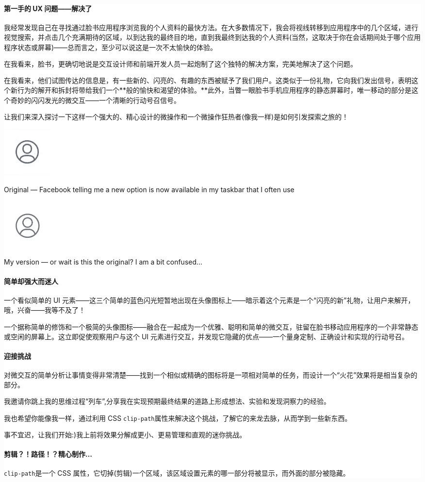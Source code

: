 #### 第一手的 UX 问题——解决了

我经常发现自己在寻找通过脸书应用程序浏览我的个人资料的最快方法。在大多数情况下，我会将视线转移到应用程序中的几个区域，进行视觉搜索，并点击几个充满期待的区域，以到达我的最终目的地，直到我最终到达我的个人资料(当然，这取决于你在会话期间处于哪个应用程序状态或屏幕)——总而言之，至少可以说这是一次不太愉快的体验。

在我看来，脸书，更确切地说是交互设计师和前端开发人员一起炮制了这个独特的解决方案，完美地解决了这个问题。

在我看来，他们试图传达的信息是，有一些新的、闪亮的、有趣的东西被赋予了我们用户。这类似于一份礼物，它向我们发出信号，表明这个新行为的解开和拆封将带给我们一个**般的愉快和渴望的体验。**此外，当瞥一眼脸书手机应用程序的静态屏幕时，唯一移动的部分是这个奇妙的闪闪发光的微交互——一个清晰的行动号召信号。

让我们来深入探讨一下这样一个强大的、精心设计的微操作和一个微操作狂热者(像我一样)是如何引发探索之旅的！

![1*SqTzmKIr3XOnLPl2ngQXsQ](img/ce488af83f48fbbbef0d496b181d0581.png)

Original — Facebook telling me a new option is now available in my taskbar that I often use

![1*WqepNW9FX8d_0SHRaUJtig](img/5d4607c52338154c4d49c51166be9b6e.png)

My version — or wait is this the original? I am a bit confused…

#### 简单却强大而迷人

一个看似简单的 UI 元素——这三个简单的蓝色闪光短暂地出现在头像图标上——暗示着这个元素是一个“闪亮的新”礼物，让用户来解开，哦，兴奋——我等不及了！

一个据称简单的修饰和一个极简的头像图标——融合在一起成为一个优雅、聪明和简单的微交互，驻留在脸书移动应用程序的一个非常静态或空闲的屏幕上。这立即促使观察用户与这个 UI 元素进行交互，并发现它隐藏的优点——一个量身定制、正确设计和实现的行动号召。

#### 迎接挑战

对微交互的简单分析让事情变得非常清楚——找到一个相似或精确的图标将是一项相对简单的任务，而设计一个“火花”效果将是相当复杂的部分。

我邀请你跳上我的思维过程“列车”,分享我在实现预期最终结果的道路上形成想法、实验和发现洞察力的经验。

我也希望你能像我一样，通过利用 CSS `clip-path`属性来解决这个挑战，了解它的来龙去脉，从而学到一些新东西。

事不宜迟，让我们开始:)我上前将效果分解成更小、更易管理和直观的迷你挑战。

#### 剪辑？！路径！？精心制作…

`clip-path`是一个 CSS 属性，它切掉(剪辑)一个区域，该区域设置元素的哪一部分将被显示，而外面的部分被隐藏。
